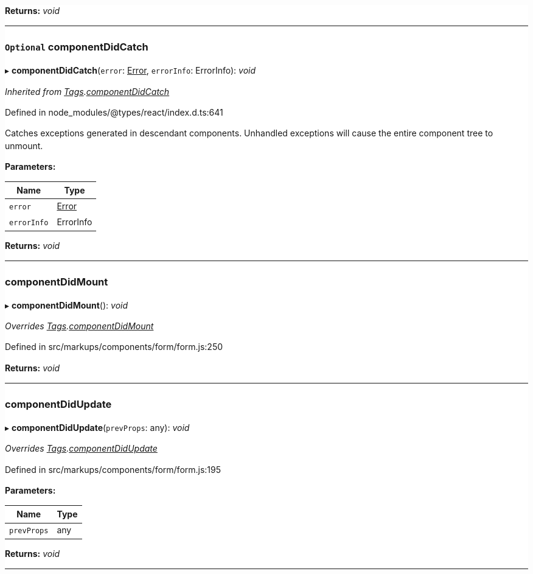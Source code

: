 **Returns:** *void*

___

### `Optional` componentDidCatch

▸ **componentDidCatch**(`error`: [Error](_src_markups_modules_error_error_.error.md), `errorInfo`: ErrorInfo): *void*

*Inherited from [Tags](_src_markups_components_tags_tags_.tags.md).[componentDidCatch](_src_markups_components_tags_tags_.tags.md#optional-componentdidcatch)*

Defined in node_modules/@types/react/index.d.ts:641

Catches exceptions generated in descendant components. Unhandled exceptions will cause
the entire component tree to unmount.

**Parameters:**

Name | Type |
------ | ------ |
`error` | [Error](_src_markups_modules_error_error_.error.md) |
`errorInfo` | ErrorInfo |

**Returns:** *void*

___

###  componentDidMount

▸ **componentDidMount**(): *void*

*Overrides [Tags](_src_markups_components_tags_tags_.tags.md).[componentDidMount](_src_markups_components_tags_tags_.tags.md#optional-componentdidmount)*

Defined in src/markups/components/form/form.js:250

**Returns:** *void*

___

###  componentDidUpdate

▸ **componentDidUpdate**(`prevProps`: any): *void*

*Overrides [Tags](_src_markups_components_tags_tags_.tags.md).[componentDidUpdate](_src_markups_components_tags_tags_.tags.md#optional-componentdidupdate)*

Defined in src/markups/components/form/form.js:195

**Parameters:**

Name | Type |
------ | ------ |
`prevProps` | any |

**Returns:** *void*

___
